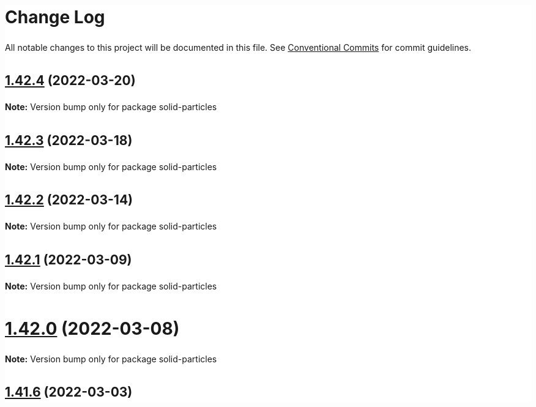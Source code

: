 # Change Log

All notable changes to this project will be documented in this file.
See [Conventional Commits](https://conventionalcommits.org) for commit guidelines.

## [1.42.4](https://github.com/matteobruni/tsparticles/compare/solid-particles@1.42.3...solid-particles@1.42.4) (2022-03-20)

**Note:** Version bump only for package solid-particles





## [1.42.3](https://github.com/matteobruni/tsparticles/compare/solid-particles@1.42.2...solid-particles@1.42.3) (2022-03-18)

**Note:** Version bump only for package solid-particles





## [1.42.2](https://github.com/matteobruni/tsparticles/compare/solid-particles@1.42.1...solid-particles@1.42.2) (2022-03-14)

**Note:** Version bump only for package solid-particles





## [1.42.1](https://github.com/matteobruni/tsparticles/compare/solid-particles@1.42.0...solid-particles@1.42.1) (2022-03-09)

**Note:** Version bump only for package solid-particles





# [1.42.0](https://github.com/matteobruni/tsparticles/compare/solid-particles@1.41.6...solid-particles@1.42.0) (2022-03-08)

**Note:** Version bump only for package solid-particles





## [1.41.6](https://github.com/matteobruni/tsparticles/compare/solid-particles@1.41.5...solid-particles@1.41.6) (2022-03-03)
